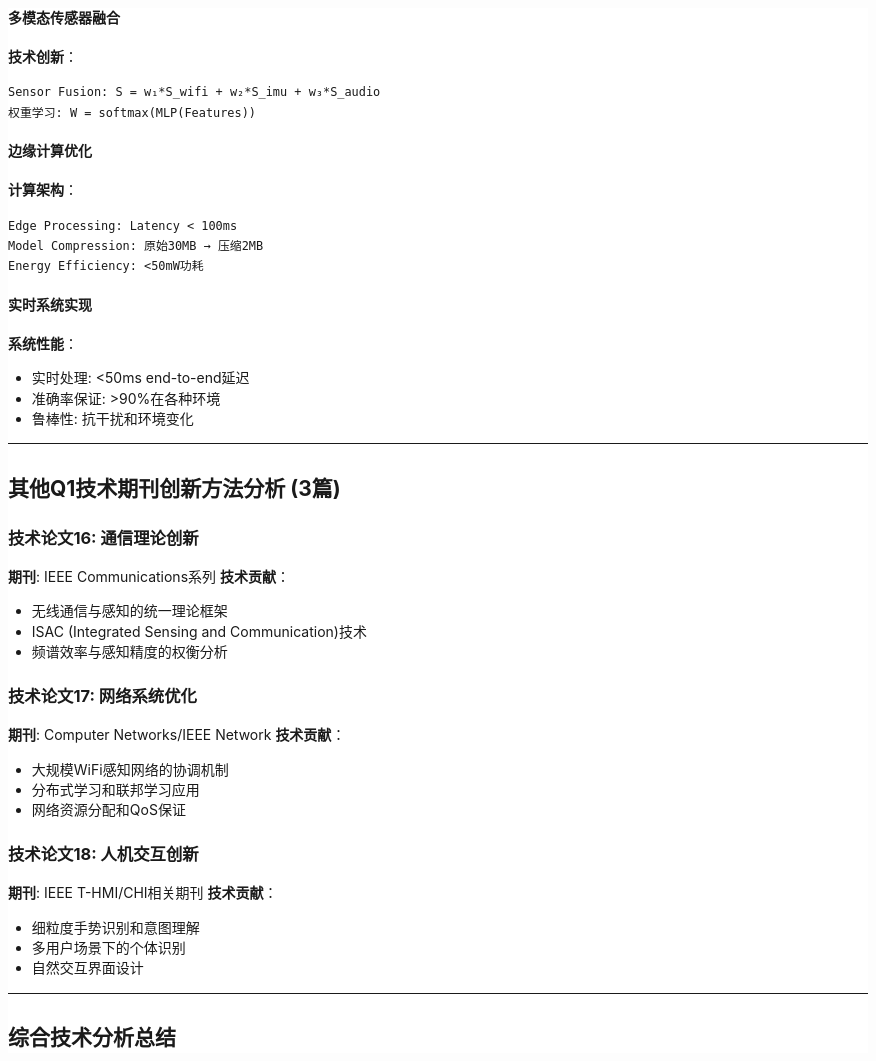 #### 多模态传感器融合
**技术创新**：
```
Sensor Fusion: S = w₁*S_wifi + w₂*S_imu + w₃*S_audio
权重学习: W = softmax(MLP(Features))
```

#### 边缘计算优化
**计算架构**：
```
Edge Processing: Latency < 100ms
Model Compression: 原始30MB → 压缩2MB  
Energy Efficiency: <50mW功耗
```

#### 实时系统实现
**系统性能**：
- 实时处理: <50ms end-to-end延迟
- 准确率保证: >90%在各种环境
- 鲁棒性: 抗干扰和环境变化

---

## 其他Q1技术期刊创新方法分析 (3篇)

### 技术论文16: 通信理论创新
**期刊**: IEEE Communications系列
**技术贡献**：
- 无线通信与感知的统一理论框架
- ISAC (Integrated Sensing and Communication)技术
- 频谱效率与感知精度的权衡分析

### 技术论文17: 网络系统优化  
**期刊**: Computer Networks/IEEE Network
**技术贡献**：
- 大规模WiFi感知网络的协调机制
- 分布式学习和联邦学习应用
- 网络资源分配和QoS保证

### 技术论文18: 人机交互创新
**期刊**: IEEE T-HMI/CHI相关期刊
**技术贡献**：
- 细粒度手势识别和意图理解
- 多用户场景下的个体识别
- 自然交互界面设计

---

## 综合技术分析总结
